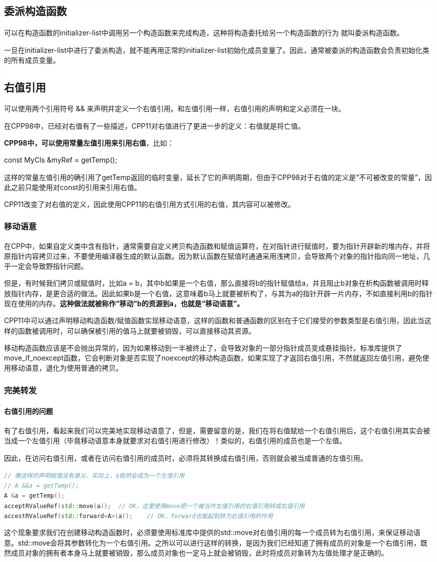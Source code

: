 

## 委派构造函数

可以在构造函数的initializer-list中调用另一个构造函数来完成构造，这种将构造委托给另一个构造函数的行为  就叫委派构造函数。

一旦在initializer-list中进行了委派构造，就不能再用正常的initializer-list初始化成员变量了。因此，通常被委派的构造函数会负责初始化类的所有成员变量。



## 右值引用

可以使用两个引用符号 && 来声明并定义一个右值引用。和左值引用一样，右值引用的声明和定义必须在一块。

在CPP98中，已经对右值有了一些描述，CPP11对右值进行了更进一步的定义：右值就是将亡值。

**CPP98中，可以使用常量左值引用来引用右值**，比如：

const MyCls &myRef = getTemp();

这样的常量左值引用的确引用了getTemp返回的临时变量，延长了它的声明周期，但由于CPP98对于右值的定义是“不可被改变的常量”，因此之前只能使用对const的引用来引用右值。

CPP11改变了对右值的定义，因此使用CPP11的右值引用方式引用的右值，其内容可以被修改。



### 移动语意

在CPP中，如果自定义类中含有指针，通常需要自定义拷贝构造函数和赋值运算符，在对指针进行赋值时，要为指针开辟新的堆内存，并将原指针内容拷贝过来，不要使用编译器生成的默认函数。因为默认函数在赋值时通通采用浅拷贝，会导致两个对象的指针指向同一地址，几乎一定会导致野指针问题。

但是，有时候我们拷贝或赋值时，比如a = b，其中b如果是一个右值，那么直接将b的指针赋值给a，并且阻止b对象在析构函数被调用时释放指针内存，是更合适的做法。因此如果b是一个右值，这意味着b马上就要被析构了，与其为a的指针开辟一片内存，不如直接利用b的指针现在使用的内存。**这种做法就被称作“移动”b的资源到a，也就是“移动语意”。**

CPP11中可以通过声明移动构造函数/赋值函数实现移动语意，这样的函数和普通函数的区别在于它们接受的参数类型是右值引用，因此当这样的函数被调用时，可以确保被引用的值马上就要被销毁，可以直接移动其资源。

移动构造函数应该是不会抛出异常的，因为如果移动到一半被终止了，会导致对象的一部分指针成员变成悬挂指针。标准库提供了move_if_noexcept函数，它会判断对象是否实现了noexcept的移动构造函数，如果实现了才返回右值引用，不然就返回左值引用，避免使用移动语意，退化为使用普通的拷贝。



### 完美转发

#### 右值引用的问题

有了右值引用，看起来我们可以完美地实现移动语意了，但是，需要留意的是，我们在将右值赋给一个右值引用后，这个右值引用其实会被当成一个左值引用（毕竟移动语意本身就要求对右值引用进行修改）！类似的，右值引用的成员也是一个左值。

因此，在访问右值引用，或者在访问右值引用的成员时，必须将其转换成右值引用，否则就会被当成普通的左值引用。

```CPP
// 像这样的声明赋值没有意义，实际上，a依然会成为一个左值引用
// A &&a = getTemp();
A &a = getTemp();
acceptRValueRef(std::move(a));	// OK，这里使用move把一个被当作左值引用的右值引用转成右值引用
accestRValueRef(std::forward<A>(a));	// OK，forward也能起到转为右值引用的作用
```

这个现象要求我们在创建移动构造函数时，必须要使用标准库<utility>中提供的std::move对右值引用的每一个成员转为右值引用，来保证移动语意。std::move会将其参数转化为一个右值引用。之所以可以进行这样的转换，是因为我们已经知道了拥有成员的对象是一个右值引用，既然成员对象的拥有者本身马上就要被销毁，那么成员对象也一定马上就会被销毁，此时将成员对象转为左值处理才是正确的。
